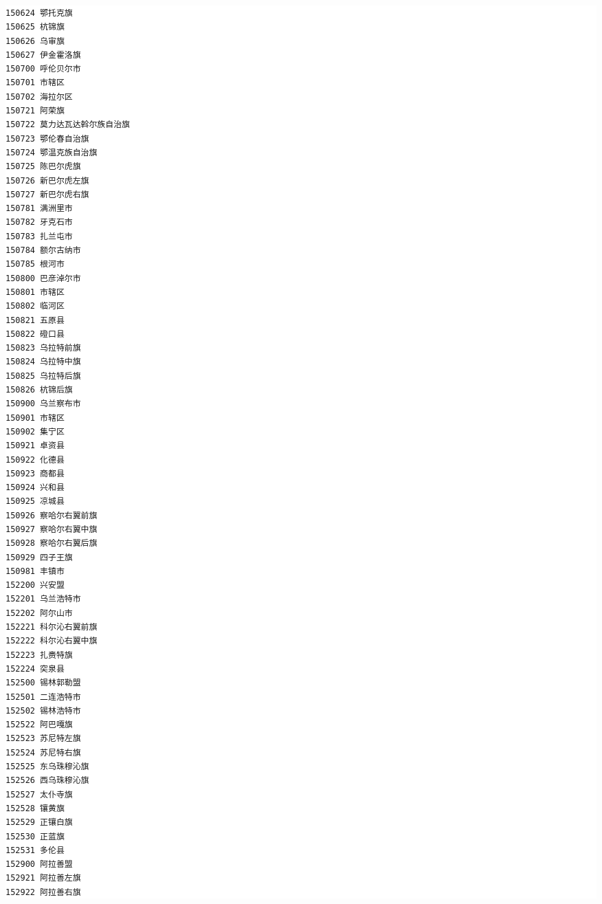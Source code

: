     150624 鄂托克旗
    150625 杭锦旗
    150626 乌审旗
    150627 伊金霍洛旗
    150700 呼伦贝尔市
    150701 市辖区
    150702 海拉尔区
    150721 阿荣旗
    150722 莫力达瓦达斡尔族自治旗
    150723 鄂伦春自治旗
    150724 鄂温克族自治旗
    150725 陈巴尔虎旗
    150726 新巴尔虎左旗
    150727 新巴尔虎右旗
    150781 满洲里市
    150782 牙克石市
    150783 扎兰屯市
    150784 额尔古纳市
    150785 根河市
    150800 巴彦淖尔市
    150801 市辖区
    150802 临河区
    150821 五原县
    150822 磴口县
    150823 乌拉特前旗
    150824 乌拉特中旗
    150825 乌拉特后旗
    150826 杭锦后旗
    150900 乌兰察布市
    150901 市辖区
    150902 集宁区
    150921 卓资县
    150922 化德县
    150923 商都县
    150924 兴和县
    150925 凉城县
    150926 察哈尔右翼前旗
    150927 察哈尔右翼中旗
    150928 察哈尔右翼后旗
    150929 四子王旗
    150981 丰镇市
    152200 兴安盟
    152201 乌兰浩特市
    152202 阿尔山市
    152221 科尔沁右翼前旗
    152222 科尔沁右翼中旗
    152223 扎赉特旗
    152224 突泉县
    152500 锡林郭勒盟
    152501 二连浩特市
    152502 锡林浩特市
    152522 阿巴嘎旗
    152523 苏尼特左旗
    152524 苏尼特右旗
    152525 东乌珠穆沁旗
    152526 西乌珠穆沁旗
    152527 太仆寺旗
    152528 镶黄旗
    152529 正镶白旗
    152530 正蓝旗
    152531 多伦县
    152900 阿拉善盟
    152921 阿拉善左旗
    152922 阿拉善右旗